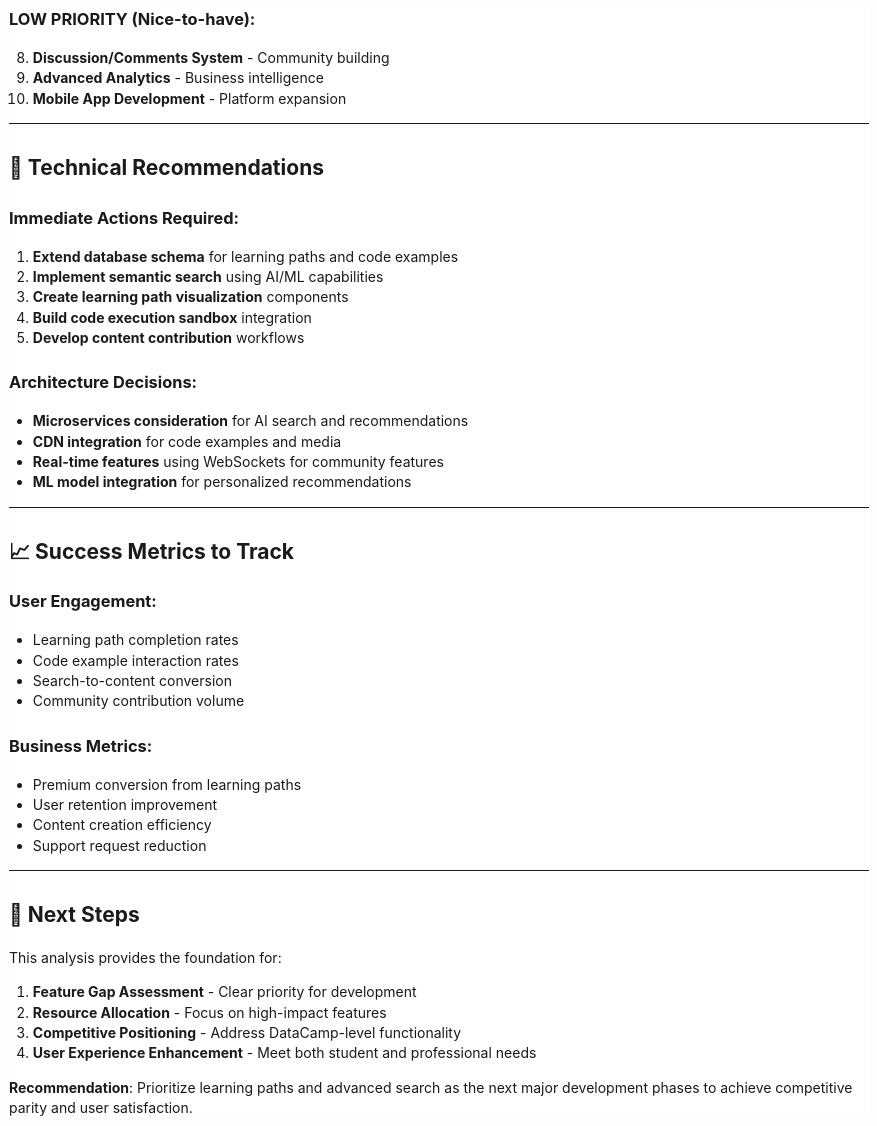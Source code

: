 ### LOW PRIORITY (Nice-to-have):
8. **Discussion/Comments System** - Community building
9. **Advanced Analytics** - Business intelligence
10. **Mobile App Development** - Platform expansion

---

## 🔧 Technical Recommendations

### Immediate Actions Required:
1. **Extend database schema** for learning paths and code examples
2. **Implement semantic search** using AI/ML capabilities
3. **Create learning path visualization** components
4. **Build code execution sandbox** integration
5. **Develop content contribution** workflows

### Architecture Decisions:
- **Microservices consideration** for AI search and recommendations
- **CDN integration** for code examples and media
- **Real-time features** using WebSockets for community features
- **ML model integration** for personalized recommendations

---

## 📈 Success Metrics to Track

### User Engagement:
- Learning path completion rates
- Code example interaction rates
- Search-to-content conversion
- Community contribution volume

### Business Metrics:
- Premium conversion from learning paths
- User retention improvement
- Content creation efficiency
- Support request reduction

---

## 🚀 Next Steps

This analysis provides the foundation for:
1. **Feature Gap Assessment** - Clear priority for development
2. **Resource Allocation** - Focus on high-impact features
3. **Competitive Positioning** - Address DataCamp-level functionality
4. **User Experience Enhancement** - Meet both student and professional needs

**Recommendation**: Prioritize learning paths and advanced search as the next major development phases to achieve competitive parity and user satisfaction.